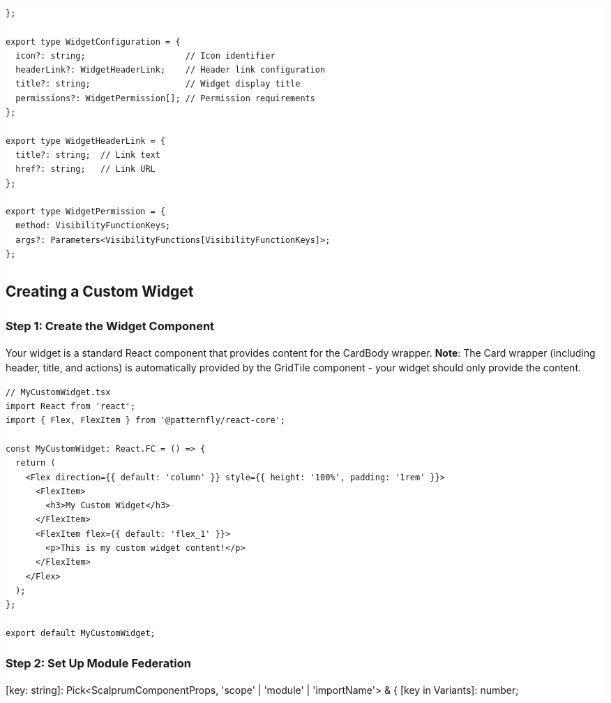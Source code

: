 ```tsx
};

export type WidgetConfiguration = {
  icon?: string;                    // Icon identifier
  headerLink?: WidgetHeaderLink;    // Header link configuration
  title?: string;                   // Widget display title
  permissions?: WidgetPermission[]; // Permission requirements
};

export type WidgetHeaderLink = {
  title?: string;  // Link text
  href?: string;   // Link URL
};

export type WidgetPermission = {
  method: VisibilityFunctionKeys;
  args?: Parameters<VisibilityFunctions[VisibilityFunctionKeys]>;
};
```

## Creating a Custom Widget

### Step 1: Create the Widget Component

Your widget is a standard React component that provides content for the CardBody wrapper. **Note**: The Card wrapper (including header, title, and actions) is automatically provided by the GridTile component - your widget should only provide the content.

```tsx
// MyCustomWidget.tsx
import React from 'react';
import { Flex, FlexItem } from '@patternfly/react-core';

const MyCustomWidget: React.FC = () => {
  return (
    <Flex direction={{ default: 'column' }} style={{ height: '100%', padding: '1rem' }}>
      <FlexItem>
        <h3>My Custom Widget</h3>
      </FlexItem>
      <FlexItem flex={{ default: 'flex_1' }}>
        <p>This is my custom widget content!</p>
      </FlexItem>
    </Flex>
  );
};

export default MyCustomWidget;
```

### Step 2: Set Up Module Federation


  [key: string]: Pick<ScalprumComponentProps, 'scope' | 'module' | 'importName'> & {
  [key in Variants]: number;